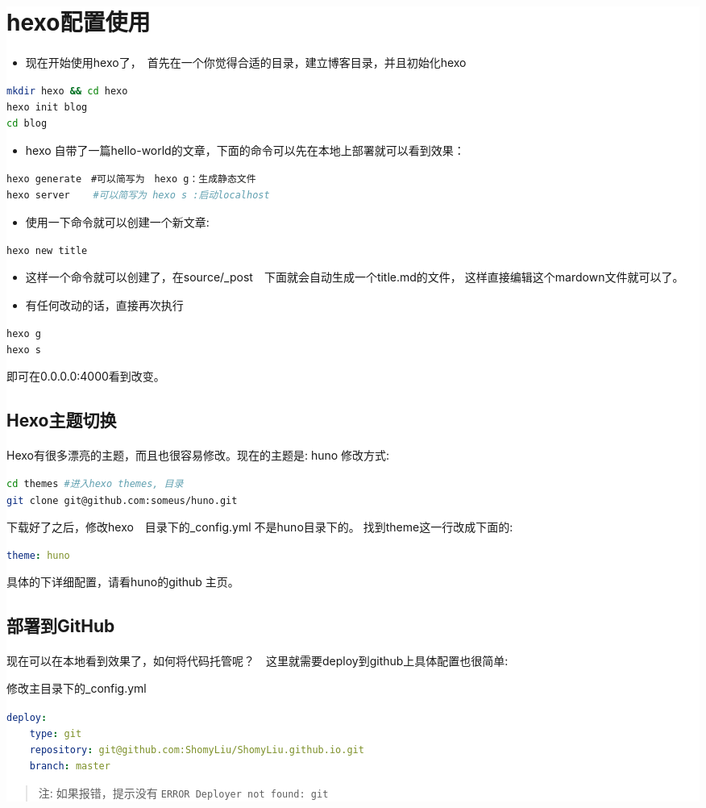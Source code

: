 # hexo配置使用

* 现在开始使用hexo了，　首先在一个你觉得合适的目录，建立博客目录，并且初始化hexo

```bash
mkdir hexo && cd hexo
hexo init blog
cd blog
```

* hexo 自带了一篇hello-world的文章，下面的命令可以先在本地上部署就可以看到效果：
	
```bash
hexo generate　#可以简写为　hexo g：生成静态文件
hexo server    #可以简写为 hexo s :启动localhost
```

* 使用一下命令就可以创建一个新文章:

```bash
hexo new title
```

* 这样一个命令就可以创建了，在source/_post　下面就会自动生成一个title.md的文件， 这样直接编辑这个mardown文件就可以了。

* 有任何改动的话，直接再次执行

```bash
hexo g
hexo s
```

即可在0.0.0.0:4000看到改变。

## Hexo主题切换

Hexo有很多漂亮的主题，而且也很容易修改。现在的主题是: huno 修改方式:

```bash
cd themes #进入hexo themes, 目录
git clone git@github.com:someus/huno.git
```

下载好了之后，修改hexo　目录下的_config.yml 不是huno目录下的。 找到theme这一行改成下面的:

```yml
theme: huno
```

具体的下详细配置，请看huno的github 主页。

## 部署到GitHub

现在可以在本地看到效果了，如何将代码托管呢？　这里就需要deploy到github上具体配置也很简单:

修改主目录下的_config.yml　

```yml
deploy:
    type: git
    repository: git@github.com:ShomyLiu/ShomyLiu.github.io.git
    branch: master
```
> 注: 如果报错，提示没有
> `ERROR Deployer not found: git`
